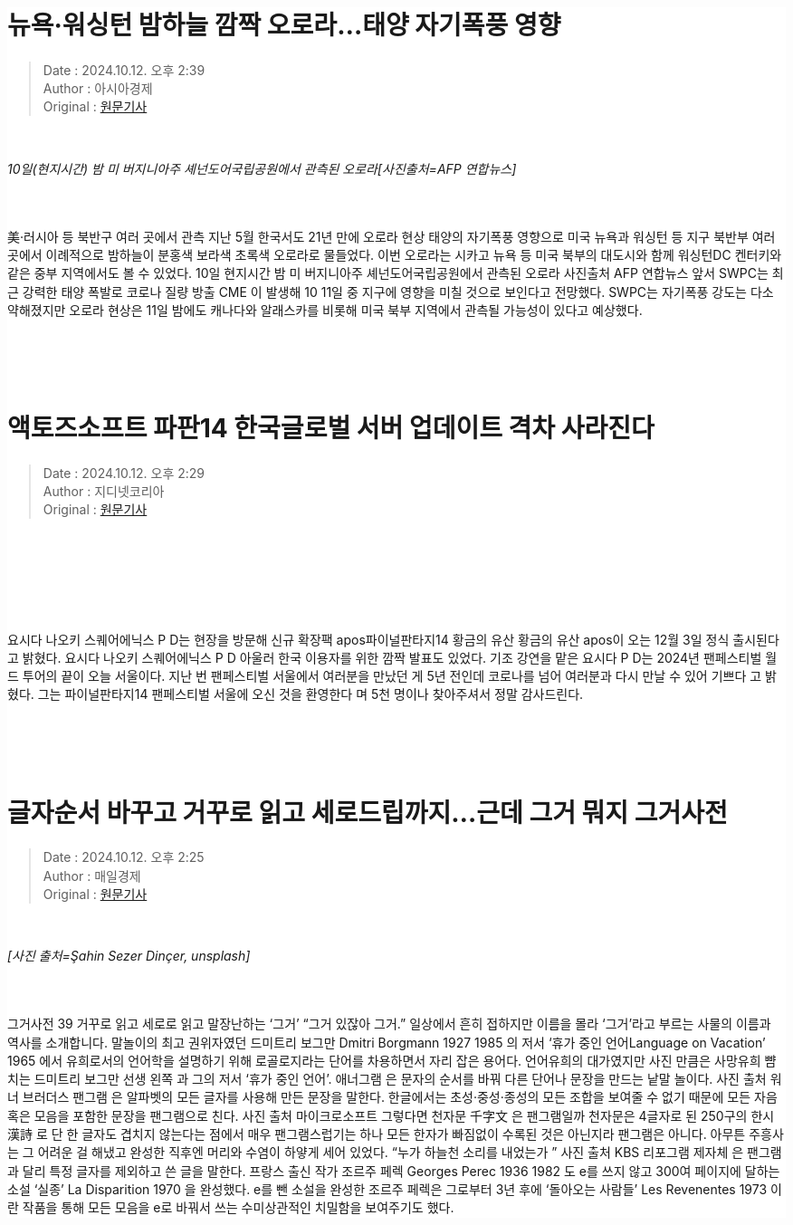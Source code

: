   
# 뉴욕·워싱턴 밤하늘 깜짝 오로라…태양 자기폭풍 영향  
  
> Date : 2024.10.12. 오후 2:39  
> Author : 아시아경제  
> Original : [원문기사](https://n.news.naver.com/mnews/article/277/0005483203?sid=105)  
<br/>  
  
<img alt="10일(현지시간) 밤 미 버지니아주 셰넌도어국립공원에서 관측된 오로라[사진출처=AFP 연합뉴스]" class="_LAZY_LOADING _LAZY_LOADING_INIT_HIDE" src="https://imgnews.pstatic.net/image/277/2024/10/12/0005483203_001_20241012143913815.jpg?type=w860" id="img1" style="display: none;"></img><em class="img_desc">10일(현지시간) 밤 미 버지니아주 셰넌도어국립공원에서 관측된 오로라[사진출처=AFP 연합뉴스]</em>  
<br/><br/>  
  
美·러시아 등 북반구 여러 곳에서 관측 지난 5월 한국서도 21년 만에 오로라 현상 태양의 자기폭풍 영향으로 미국 뉴욕과 워싱턴 등 지구 북반부 여러 곳에서 이례적으로 밤하늘이 분홍색 보라색 초록색 오로라로 물들었다.
이번 오로라는 시카고 뉴욕 등 미국 북부의 대도시와 함께 워싱턴DC 켄터키와 같은 중부 지역에서도 볼 수 있었다.
10일 현지시간 밤 미 버지니아주 셰넌도어국립공원에서 관측된 오로라 사진출처 AFP 연합뉴스 앞서 SWPC는 최근 강력한 태양 폭발로 코로나 질량 방출 CME 이 발생해 10 11일 중 지구에 영향을 미칠 것으로 보인다고 전망했다.
SWPC는 자기폭풍 강도는 다소 약해졌지만 오로라 현상은 11일 밤에도 캐나다와 알래스카를 비롯해 미국 북부 지역에서 관측될 가능성이 있다고 예상했다.  
<br/><br/><br/>  

  
# 액토즈소프트 파판14 한국글로벌 서버 업데이트 격차 사라진다  
  
> Date : 2024.10.12. 오후 2:29  
> Author : 지디넷코리아  
> Original : [원문기사](https://n.news.naver.com/mnews/article/092/0002348368?sid=105)  
<br/>  
  
<img alt="" class="_LAZY_LOADING _LAZY_LOADING_INIT_HIDE" src="https://imgnews.pstatic.net/image/092/2024/10/12/0002348368_001_20241012142912572.jpg?type=w860" id="img1" style="display: none;"></img>  
<br/><br/>  
  
요시다 나오키 스퀘어에닉스 P D는 현장을 방문해 신규 확장팩 apos파이널판타지14 황금의 유산 황금의 유산 apos이 오는 12월 3일 정식 출시된다고 밝혔다.
요시다 나오키 스퀘어에닉스 P D 아울러 한국 이용자를 위한 깜짝 발표도 있었다.
기조 강연을 맡은 요시다 P D는 2024년 팬페스티벌 월드 투어의 끝이 오늘 서울이다.
지난 번 팬페스티벌 서울에서 여러분을 만났던 게 5년 전인데 코로나를 넘어 여러분과 다시 만날 수 있어 기쁘다 고 밝혔다.
그는 파이널판타지14 팬페스티벌 서울에 오신 것을 환영한다 며 5천 명이나 찾아주셔서 정말 감사드린다.  
<br/><br/><br/>  

  
# 글자순서 바꾸고 거꾸로 읽고 세로드립까지…근데 그거 뭐지 그거사전  
  
> Date : 2024.10.12. 오후 2:25  
> Author : 매일경제  
> Original : [원문기사](https://n.news.naver.com/mnews/article/009/0005378056?sid=105)  
<br/>  
  
<img alt=" [사진 출처=&amp;#350;ahin Sezer Din&amp;#231;er, unsplash]" class="_LAZY_LOADING _LAZY_LOADING_INIT_HIDE" src="https://imgnews.pstatic.net/image/009/2024/10/12/0005378056_001_20241012142610103.jpg?type=w860" id="img1" style="display: none;"></img><em class="img_desc"> [사진 출처=Şahin Sezer Dinçer, unsplash]</em>  
<br/><br/>  
  
그거사전 39 거꾸로 읽고 세로로 읽고 말장난하는 ‘그거’ “그거 있잖아 그거.” 일상에서 흔히 접하지만 이름을 몰라 ‘그거’라고 부르는 사물의 이름과 역사를 소개합니다.
말놀이의 최고 권위자였던 드미트리 보그만 Dmitri Borgmann 1927 1985 의 저서 ‘휴가 중인 언어Language on Vacation’ 1965 에서 유희로서의 언어학을 설명하기 위해 로골로지라는 단어를 차용하면서 자리 잡은 용어다.
언어유희의 대가였지만 사진 만큼은 사망유희 뺨치는 드미트리 보그만 선생 왼쪽 과 그의 저서 ‘휴가 중인 언어’.
애너그램 은 문자의 순서를 바꿔 다른 단어나 문장을 만드는 낱말 놀이다.
사진 출처 워너 브러더스 팬그램 은 알파벳의 모든 글자를 사용해 만든 문장을 말한다.
한글에서는 초성·중성·종성의 모든 조합을 보여줄 수 없기 때문에 모든 자음 혹은 모음을 포함한 문장을 팬그램으로 친다.
사진 출처 마이크로소프트 그렇다면 천자문 千字文 은 팬그램일까 천자문은 4글자로 된 250구의 한시 漢詩 로 단 한 글자도 겹치지 않는다는 점에서 매우 팬그램스럽기는 하나 모든 한자가 빠짐없이 수록된 것은 아닌지라 팬그램은 아니다.
아무튼 주흥사는 그 어려운 걸 해냈고 완성한 직후엔 머리와 수염이 하얗게 세어 있었다.
“누가 하늘천 소리를 내었는가 ” 사진 출처 KBS 리포그램 제자체 은 팬그램과 달리 특정 글자를 제외하고 쓴 글을 말한다.
프랑스 출신 작가 조르주 페렉 Georges Perec 1936 1982 도 e를 쓰지 않고 300여 페이지에 달하는 소설 ‘실종’ La Disparition 1970 을 완성했다.
e를 뺀 소설을 완성한 조르주 페렉은 그로부터 3년 후에 ‘돌아오는 사람들’ Les Revenentes 1973 이란 작품을 통해 모든 모음을 e로 바꿔서 쓰는 수미상관적인 치밀함을 보여주기도 했다.